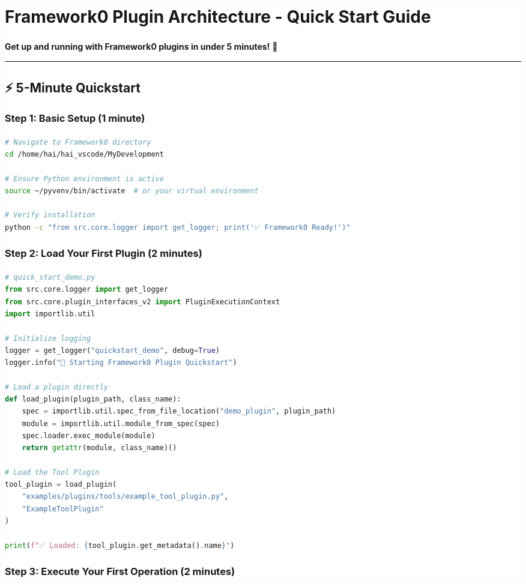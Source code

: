 # Framework0 Plugin Architecture - Quick Start Guide

**Get up and running with Framework0 plugins in under 5 minutes!** 🚀

---

## ⚡ 5-Minute Quickstart

### Step 1: Basic Setup (1 minute)

```bash
# Navigate to Framework0 directory
cd /home/hai/hai_vscode/MyDevelopment

# Ensure Python environment is active
source ~/pyvenv/bin/activate  # or your virtual environment

# Verify installation
python -c "from src.core.logger import get_logger; print('✅ Framework0 Ready!')"
```

### Step 2: Load Your First Plugin (2 minutes)

```python
# quick_start_demo.py
from src.core.logger import get_logger
from src.core.plugin_interfaces_v2 import PluginExecutionContext
import importlib.util

# Initialize logging
logger = get_logger("quickstart_demo", debug=True)
logger.info("🚀 Starting Framework0 Plugin Quickstart")

# Load a plugin directly
def load_plugin(plugin_path, class_name):
    spec = importlib.util.spec_from_file_location("demo_plugin", plugin_path)
    module = importlib.util.module_from_spec(spec)
    spec.loader.exec_module(module)
    return getattr(module, class_name)()

# Load the Tool Plugin
tool_plugin = load_plugin(
    "examples/plugins/tools/example_tool_plugin.py",
    "ExampleToolPlugin"
)

print(f"✅ Loaded: {tool_plugin.get_metadata().name}")
```

### Step 3: Execute Your First Operation (2 minutes)
